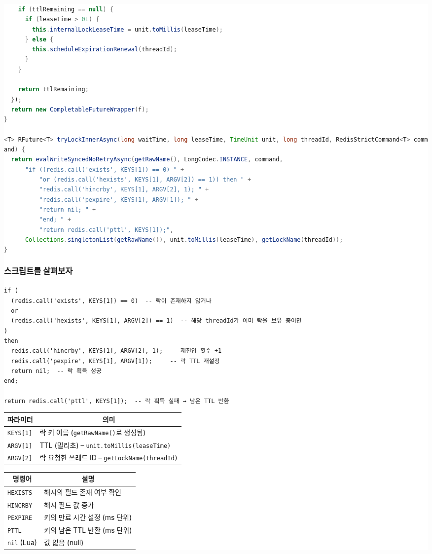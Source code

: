 ```java
    if (ttlRemaining == null) {
      if (leaseTime > 0L) {
        this.internalLockLeaseTime = unit.toMillis(leaseTime);
      } else {
        this.scheduleExpirationRenewal(threadId);
      }
    }

    return ttlRemaining;
  });
  return new CompletableFutureWrapper(f);
}

<T> RFuture<T> tryLockInnerAsync(long waitTime, long leaseTime, TimeUnit unit, long threadId, RedisStrictCommand<T> command) {
  return evalWriteSyncedNoRetryAsync(getRawName(), LongCodec.INSTANCE, command,
      "if ((redis.call('exists', KEYS[1]) == 0) " +
          "or (redis.call('hexists', KEYS[1], ARGV[2]) == 1)) then " +
          "redis.call('hincrby', KEYS[1], ARGV[2], 1); " +
          "redis.call('pexpire', KEYS[1], ARGV[1]); " +
          "return nil; " +
          "end; " +
          "return redis.call('pttl', KEYS[1]);",
      Collections.singletonList(getRawName()), unit.toMillis(leaseTime), getLockName(threadId));
}
```
### 스크립트를 살펴보자
```redis
if (
  (redis.call('exists', KEYS[1]) == 0)  -- 락이 존재하지 않거나
  or 
  (redis.call('hexists', KEYS[1], ARGV[2]) == 1)  -- 해당 threadId가 이미 락을 보유 중이면
)
then
  redis.call('hincrby', KEYS[1], ARGV[2], 1);  -- 재진입 횟수 +1
  redis.call('pexpire', KEYS[1], ARGV[1]);     -- 락 TTL 재설정
  return nil;  -- 락 획득 성공
end;

return redis.call('pttl', KEYS[1]);  -- 락 획득 실패 → 남은 TTL 반환
```
| 파라미터      | 의미                                     |
| --------- | -------------------------------------- |
| `KEYS[1]` | 락 키 이름 (`getRawName()`로 생성됨)           |
| `ARGV[1]` | TTL (밀리초) – `unit.toMillis(leaseTime)` |
| `ARGV[2]` | 락 요청한 쓰레드 ID – `getLockName(threadId)` |

| 명령어         | 설명                   |
| ----------- | -------------------- |
| `HEXISTS`   | 해시의 필드 존재 여부 확인      |
| `HINCRBY`   | 해시 필드 값 증가           |
| `PEXPIRE`   | 키의 만료 시간 설정 (ms 단위)  |
| `PTTL`      | 키의 남은 TTL 반환 (ms 단위) |
| `nil` (Lua) | 값 없음 (null)          |
